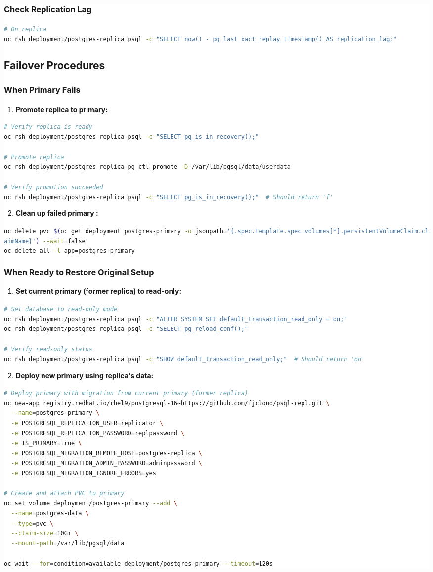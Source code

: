 ### Check Replication Lag
```bash
# On replica
oc rsh deployment/postgres-replica psql -c "SELECT now() - pg_last_xact_replay_timestamp() AS replication_lag;"
```

## Failover Procedures

### When Primary Fails

1. **Promote replica to primary:**
```bash
# Verify replica is ready
oc rsh deployment/postgres-replica psql -c "SELECT pg_is_in_recovery();"

# Promote replica
oc rsh deployment/postgres-replica pg_ctl promote -D /var/lib/pgsql/data/userdata

# Verify promotion succeeded
oc rsh deployment/postgres-replica psql -c "SELECT pg_is_in_recovery();"  # Should return 'f'
```

2. **Clean up failed primary :**
```bash
oc delete pvc $(oc get deployment postgres-primary -o jsonpath='{.spec.template.spec.volumes[*].persistentVolumeClaim.claimName}') --wait=false
oc delete all -l app=postgres-primary
```

### When Ready to Restore Original Setup

1. **Set current primary (former replica) to read-only:**
```bash
# Set database to read-only mode
oc rsh deployment/postgres-replica psql -c "ALTER SYSTEM SET default_transaction_read_only = on;"
oc rsh deployment/postgres-replica psql -c "SELECT pg_reload_conf();"

# Verify read-only status
oc rsh deployment/postgres-replica psql -c "SHOW default_transaction_read_only;"  # Should return 'on'
```

2. **Deploy new primary using replica's data:**
```bash
# Deploy primary with migration from current primary (former replica)
oc new-app registry.redhat.io/rhel9/postgresql-16~https://github.com/fjcloud/psql-repl.git \
  --name=postgres-primary \
  -e POSTGRESQL_REPLICATION_USER=replicator \
  -e POSTGRESQL_REPLICATION_PASSWORD=replpassword \
  -e IS_PRIMARY=true \
  -e POSTGRESQL_MIGRATION_REMOTE_HOST=postgres-replica \
  -e POSTGRESQL_MIGRATION_ADMIN_PASSWORD=adminpassword \
  -e POSTGRESQL_MIGRATION_IGNORE_ERRORS=yes

# Create and attach PVC to primary
oc set volume deployment/postgres-primary --add \
  --name=postgres-data \
  --type=pvc \
  --claim-size=10Gi \
  --mount-path=/var/lib/pgsql/data

oc wait --for=condition=available deployment/postgres-primary --timeout=120s
```
